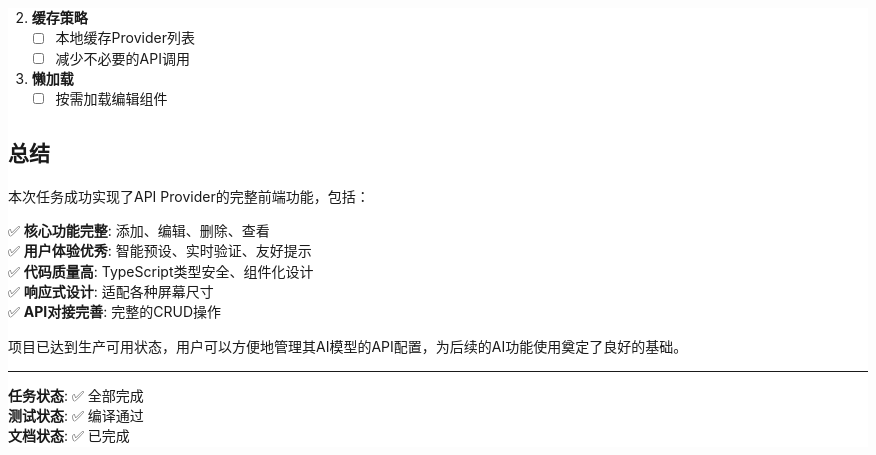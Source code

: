 2. **缓存策略**
   - [ ] 本地缓存Provider列表
   - [ ] 减少不必要的API调用

3. **懒加载**
   - [ ] 按需加载编辑组件

## 总结

本次任务成功实现了API Provider的完整前端功能，包括：

✅ **核心功能完整**: 添加、编辑、删除、查看  
✅ **用户体验优秀**: 智能预设、实时验证、友好提示  
✅ **代码质量高**: TypeScript类型安全、组件化设计  
✅ **响应式设计**: 适配各种屏幕尺寸  
✅ **API对接完善**: 完整的CRUD操作  

项目已达到生产可用状态，用户可以方便地管理其AI模型的API配置，为后续的AI功能使用奠定了良好的基础。

---

**任务状态**: ✅ 全部完成  
**测试状态**: ✅ 编译通过  
**文档状态**: ✅ 已完成
